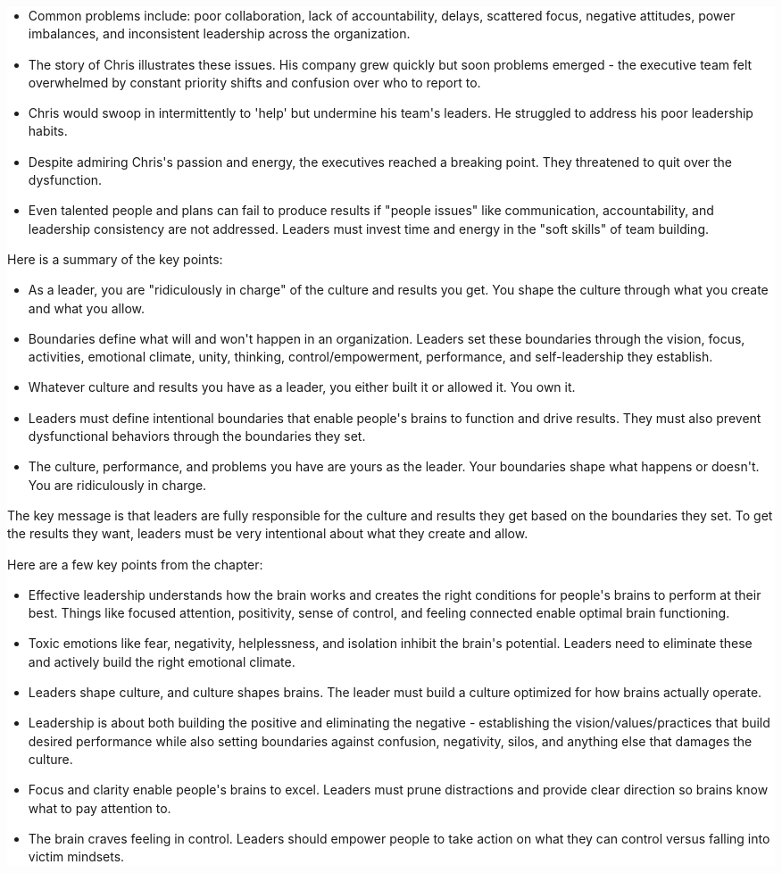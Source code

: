 - Common problems include: poor collaboration, lack of accountability, delays, scattered focus, negative attitudes, power imbalances, and inconsistent leadership across the organization. 

- The story of Chris illustrates these issues. His company grew quickly but soon problems emerged - the executive team felt overwhelmed by constant priority shifts and confusion over who to report to. 

- Chris would swoop in intermittently to 'help' but undermine his team's leaders. He struggled to address his poor leadership habits. 

- Despite admiring Chris's passion and energy, the executives reached a breaking point. They threatened to quit over the dysfunction.

- Even talented people and plans can fail to produce results if "people issues" like communication, accountability, and leadership consistency are not addressed. Leaders must invest time and energy in the "soft skills" of team building.

 Here is a summary of the key points:

- As a leader, you are "ridiculously in charge" of the culture and results you get. You shape the culture through what you create and what you allow. 

- Boundaries define what will and won't happen in an organization. Leaders set these boundaries through the vision, focus, activities, emotional climate, unity, thinking, control/empowerment, performance, and self-leadership they establish. 

- Whatever culture and results you have as a leader, you either built it or allowed it. You own it. 

- Leaders must define intentional boundaries that enable people's brains to function and drive results. They must also prevent dysfunctional behaviors through the boundaries they set.

- The culture, performance, and problems you have are yours as the leader. Your boundaries shape what happens or doesn't. You are ridiculously in charge.

The key message is that leaders are fully responsible for the culture and results they get based on the boundaries they set. To get the results they want, leaders must be very intentional about what they create and allow.

 Here are a few key points from the chapter:

- Effective leadership understands how the brain works and creates the right conditions for people's brains to perform at their best. Things like focused attention, positivity, sense of control, and feeling connected enable optimal brain functioning.

- Toxic emotions like fear, negativity, helplessness, and isolation inhibit the brain's potential. Leaders need to eliminate these and actively build the right emotional climate. 

- Leaders shape culture, and culture shapes brains. The leader must build a culture optimized for how brains actually operate.

- Leadership is about both building the positive and eliminating the negative - establishing the vision/values/practices that build desired performance while also setting boundaries against confusion, negativity, silos, and anything else that damages the culture.

- Focus and clarity enable people's brains to excel. Leaders must prune distractions and provide clear direction so brains know what to pay attention to. 

- The brain craves feeling in control. Leaders should empower people to take action on what they can control versus falling into victim mindsets.
